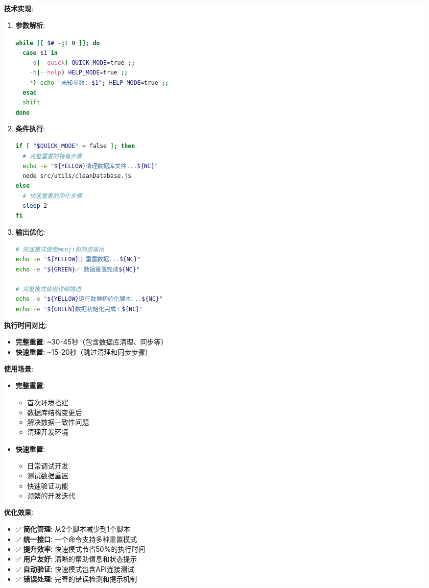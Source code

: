 **技术实现**:

1. **参数解析**:
   ```bash
   while [[ $# -gt 0 ]]; do
     case $1 in
       -q|--quick) QUICK_MODE=true ;;
       -h|--help) HELP_MODE=true ;;
       *) echo "未知参数: $1"; HELP_MODE=true ;;
     esac
     shift
   done
   ```

2. **条件执行**:
   ```bash
   if [ "$QUICK_MODE" = false ]; then
     # 完整重置的特有步骤
     echo -e "${YELLOW}清理数据库文件...${NC}"
     node src/utils/cleanDatabase.js
   else
     # 快速重置的简化步骤
     sleep 2
   fi
   ```

3. **输出优化**:
   ```bash
   # 快速模式使用emoji和简洁输出
   echo -e "${YELLOW}🔄 重置数据...${NC}"
   echo -e "${GREEN}✅ 数据重置完成${NC}"
   
   # 完整模式使用详细描述
   echo -e "${YELLOW}运行数据初始化脚本...${NC}"
   echo -e "${GREEN}数据初始化完成！${NC}"
   ```

**执行时间对比**:
- **完整重置**: ~30-45秒（包含数据库清理、同步等）
- **快速重置**: ~15-20秒（跳过清理和同步步骤）

**使用场景**:
- **完整重置**: 
  - 首次环境搭建
  - 数据库结构变更后
  - 解决数据一致性问题
  - 清理开发环境

- **快速重置**:
  - 日常调试开发
  - 测试数据重置
  - 快速验证功能
  - 频繁的开发迭代

**优化效果**:
- ✅ **简化管理**: 从2个脚本减少到1个脚本
- ✅ **统一接口**: 一个命令支持多种重置模式
- ✅ **提升效率**: 快速模式节省50%的执行时间
- ✅ **用户友好**: 清晰的帮助信息和状态提示
- ✅ **自动验证**: 快速模式包含API连接测试
- ✅ **错误处理**: 完善的错误检测和提示机制
